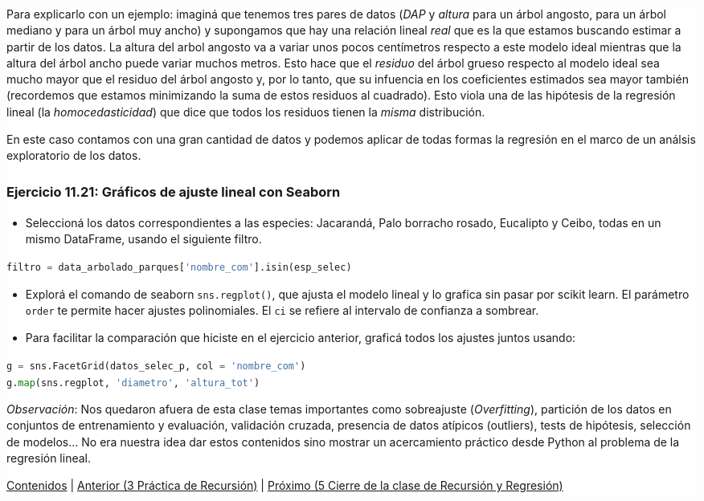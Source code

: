 Para explicarlo con un ejemplo: imaginá que tenemos tres pares de datos (_DAP_ y _altura_ para un árbol angosto, para un árbol mediano y para un árbol muy ancho) y supongamos que hay una relación lineal _real_ que es la que estamos buscando estimar a partir de los datos. La altura del arbol angosto va a variar unos pocos centímetros respecto a este modelo ideal mientras que la altura del árbol ancho puede variar muchos metros. Esto hace que el _residuo_ del árbol grueso respecto al modelo ideal sea mucho mayor que el residuo del árbol angosto y, por lo tanto, que su infuencia en los coeficientes estimados sea mayor también (recordemos que estamos minimizando la suma de estos residuos al cuadrado). Esto viola una de las hipótesis de la regresión lineal (la *homocedasticidad*) que dice que todos los residuos tienen la *misma* distribución.

En este caso contamos con una gran cantidad de datos y podemos aplicar de todas formas la regresión en el marco de un análsis exploratorio de los datos.

### Ejercicio 11.21: Gráficos de ajuste lineal con Seaborn
 + Seleccioná los datos correspondientes a las especies: Jacarandá, Palo borracho rosado, Eucalipto y Ceibo, todas en un mismo DataFrame, usando el siguiente filtro.

 ```Python
 filtro = data_arbolado_parques['nombre_com'].isin(esp_selec)
 ```

 + Explorá el comando de seaborn `sns.regplot()`, que ajusta el modelo lineal y lo grafica sin pasar por scikit learn. El parámetro `order` te permite hacer ajustes polinomiales. El `ci` se refiere al intervalo de confianza a sombrear.

 + Para facilitar la comparación que hiciste en el ejercicio anterior, graficá todos los ajustes juntos usando:

 ```python
 g = sns.FacetGrid(datos_selec_p, col = 'nombre_com')
 g.map(sns.regplot, 'diametro', 'altura_tot')
 ```

*Observación*: Nos quedaron afuera de esta clase temas importantes como sobreajuste (_Overfitting_), partición de los datos en conjuntos de entrenamiento y evaluación, validación cruzada, presencia de datos atípicos (outliers), tests de hipótesis, selección de modelos... No era nuestra idea dar estos contenidos sino mostrar un acercamiento práctico desde Python al problema de la regresión lineal.


[Contenidos](../Contenidos.md) \| [Anterior (3 Práctica de Recursión)](03_EjerciciosRec.md) \| [Próximo (5 Cierre de la clase de Recursión y Regresión)](05_Cierre.md)

